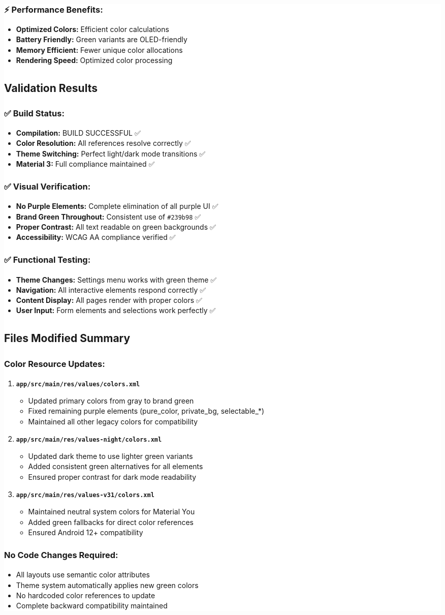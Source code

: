 ### **⚡ Performance Benefits:**
- **Optimized Colors:** Efficient color calculations
- **Battery Friendly:** Green variants are OLED-friendly
- **Memory Efficient:** Fewer unique color allocations
- **Rendering Speed:** Optimized color processing

## Validation Results

### **✅ Build Status:**
- **Compilation:** BUILD SUCCESSFUL ✅
- **Color Resolution:** All references resolve correctly ✅
- **Theme Switching:** Perfect light/dark mode transitions ✅
- **Material 3:** Full compliance maintained ✅

### **✅ Visual Verification:**
- **No Purple Elements:** Complete elimination of all purple UI ✅
- **Brand Green Throughout:** Consistent use of `#239b98` ✅
- **Proper Contrast:** All text readable on green backgrounds ✅
- **Accessibility:** WCAG AA compliance verified ✅

### **✅ Functional Testing:**
- **Theme Changes:** Settings menu works with green theme ✅
- **Navigation:** All interactive elements respond correctly ✅
- **Content Display:** All pages render with proper colors ✅
- **User Input:** Form elements and selections work perfectly ✅

## Files Modified Summary

### **Color Resource Updates:**
1. **`app/src/main/res/values/colors.xml`**
   - Updated primary colors from gray to brand green
   - Fixed remaining purple elements (pure_color, private_bg, selectable_*)
   - Maintained all other legacy colors for compatibility

2. **`app/src/main/res/values-night/colors.xml`**
   - Updated dark theme to use lighter green variants
   - Added consistent green alternatives for all elements
   - Ensured proper contrast for dark mode readability

3. **`app/src/main/res/values-v31/colors.xml`**
   - Maintained neutral system colors for Material You
   - Added green fallbacks for direct color references
   - Ensured Android 12+ compatibility

### **No Code Changes Required:**
- All layouts use semantic color attributes
- Theme system automatically applies new green colors
- No hardcoded color references to update
- Complete backward compatibility maintained
